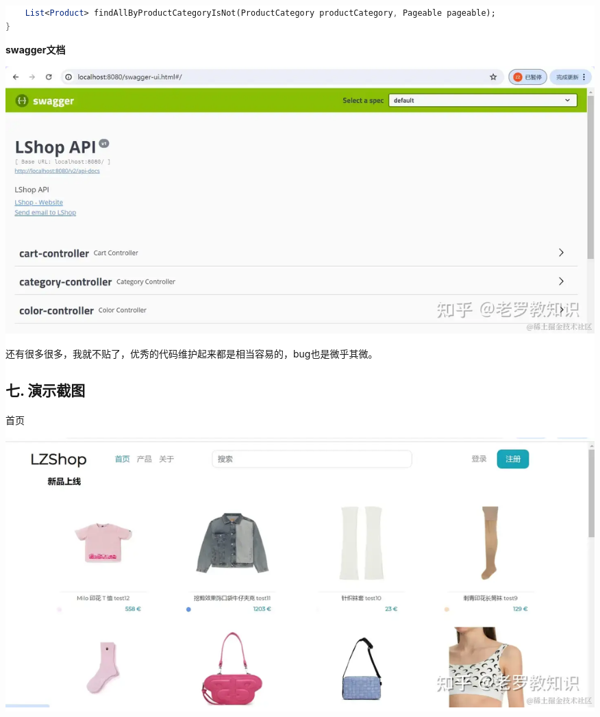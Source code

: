 ```mathematica
    List<Product> findAllByProductCategoryIsNot(ProductCategory productCategory, Pageable pageable);
}
```

**swagger文档**

![图片](assets/前后端分离源码/1460000045026072.webp)

还有很多很多，我就不贴了，优秀的代码维护起来都是相当容易的，bug也是微乎其微。

## 七. 演示截图

首页

![图片](assets/前后端分离源码/1460000045026073.webp)
